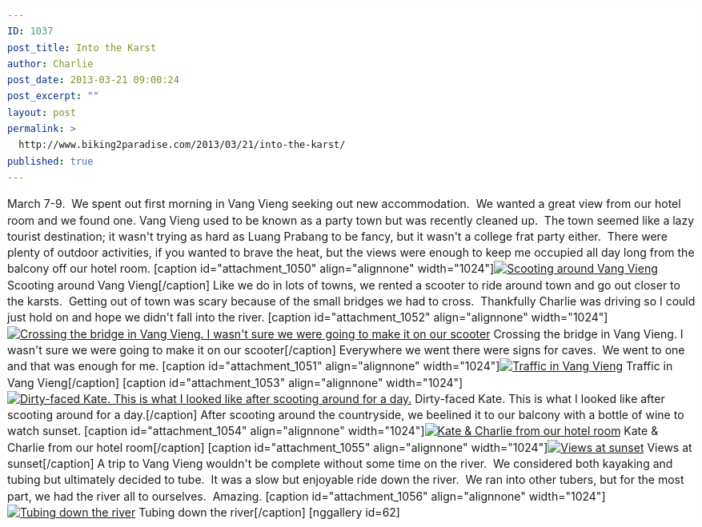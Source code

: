 ```yaml
---
ID: 1037
post_title: Into the Karst
author: Charlie
post_date: 2013-03-21 09:00:24
post_excerpt: ""
layout: post
permalink: >
  http://www.biking2paradise.com/2013/03/21/into-the-karst/
published: true
---
```

March 7-9.  We spent out first morning in Vang Vieng seeking out new accommodation.  We wanted a great view from our hotel room and we found one. Vang Vieng used to be known as a party town but was recently cleaned up.  The town seemed like a lazy tourist destination; it wasn't trying as hard as Luang Prabang to be fancy, but it wasn't a college frat party either.  There were plenty of outdoor activities, if you wanted to brave the heat, but the views were enough to keep me occupied all day long from the balcony off our hotel room. [caption id="attachment_1050" align="alignnone" width="1024"]<a href="http://localhost/biking2paradise.com/?attachment_id=1050" rel="attachment wp-att-1050"><img class="size-full wp-image-1050" alt="Scooting around Vang Vieng" src="http://localhost/biking2paradise.com/wp-content/uploads/2013/03/2013-03-08-13-52-25.jpg" width="1024" height="683" /></a> Scooting around Vang Vieng[/caption] Like we do in lots of towns, we rented a scooter to ride around town and go out closer to the karsts.  Getting out of town was scary because of the small bridges we had to cross.  Thankfully Charlie was driving so I could just hold on and hope we didn't fall into the river. [caption id="attachment_1052" align="alignnone" width="1024"]<a href="http://localhost/biking2paradise.com/?attachment_id=1052" rel="attachment wp-att-1052"><img class="size-full wp-image-1052" alt="Crossing the bridge in Vang Vieng. I wasn't sure we were going to make it on our scooter" src="http://localhost/biking2paradise.com/wp-content/uploads/2013/03/2013-03-08-15-18-03.jpg" width="1024" height="683" /></a> Crossing the bridge in Vang Vieng. I wasn't sure we were going to make it on our scooter[/caption] Everywhere we went there were signs for caves.  We went to one and that was enough for me. [caption id="attachment_1051" align="alignnone" width="1024"]<a href="http://localhost/biking2paradise.com/?attachment_id=1051" rel="attachment wp-att-1051"><img class="size-full wp-image-1051" alt="Traffic in Vang Vieng" src="http://localhost/biking2paradise.com/wp-content/uploads/2013/03/2013-03-08-13-55-01.jpg" width="1024" height="683" /></a> Traffic in Vang Vieng[/caption] [caption id="attachment_1053" align="alignnone" width="1024"]<a href="http://localhost/biking2paradise.com/?attachment_id=1053" rel="attachment wp-att-1053"><img class="size-full wp-image-1053" alt="Dirty-faced Kate.  This is what I looked like after scooting around for a day. " src="http://localhost/biking2paradise.com/wp-content/uploads/2013/03/2013-03-08-15-23-10.jpg" width="1024" height="683" /></a> Dirty-faced Kate. This is what I looked like after scooting around for a day.[/caption] After scooting around the countryside, we beelined it to our balcony with a bottle of wine to watch sunset. [caption id="attachment_1054" align="alignnone" width="1024"]<a href="http://localhost/biking2paradise.com/?attachment_id=1054" rel="attachment wp-att-1054"><img class="size-full wp-image-1054" alt="Kate & Charlie from our hotel room" src="http://localhost/biking2paradise.com/wp-content/uploads/2013/03/2013-03-08-18-10-16.jpg" width="1024" height="683" /></a> Kate & Charlie from our hotel room[/caption] [caption id="attachment_1055" align="alignnone" width="1024"]<a href="http://localhost/biking2paradise.com/?attachment_id=1055" rel="attachment wp-att-1055"><img class="size-full wp-image-1055" alt="Views at sunset" src="http://localhost/biking2paradise.com/wp-content/uploads/2013/03/2013-03-08-18-37-49.jpg" width="1024" height="683" /></a> Views at sunset[/caption] A trip to Vang Vieng wouldn't be complete without some time on the river.  We considered both kayaking and tubing but ultimately decided to tube.  It was a slow but enjoyable ride down the river.  We ran into other tubers, but for the most part, we had the river all to ourselves.  Amazing. [caption id="attachment_1056" align="alignnone" width="1024"]<a href="http://localhost/biking2paradise.com/?attachment_id=1056" rel="attachment wp-att-1056"><img class="size-full wp-image-1056" alt="Tubing down the river" src="http://localhost/biking2paradise.com/wp-content/uploads/2013/03/2013-03-09-15-05-34.jpg" width="1024" height="768" /></a> Tubing down the river[/caption] [nggallery id=62]